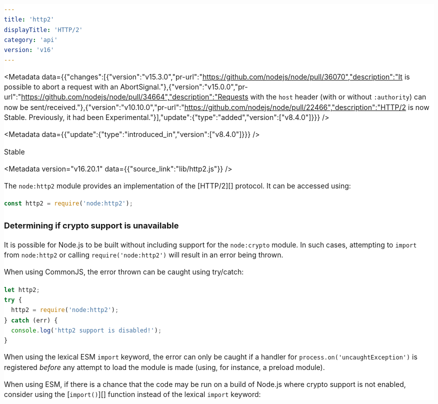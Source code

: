 ```yaml
---
title: 'http2'
displayTitle: 'HTTP/2'
category: 'api'
version: 'v16'
---
```


<Metadata data={{"changes":[{"version":"v15.3.0","pr-url":"https://github.com/nodejs/node/pull/36070","description":"It is possible to abort a request with an AbortSignal."},{"version":"v15.0.0","pr-url":"https://github.com/nodejs/node/pull/34664","description":"Requests with the `host` header (with or without `:authority`) can now be sent/received."},{"version":"v10.10.0","pr-url":"https://github.com/nodejs/node/pull/22466","description":"HTTP/2 is now Stable. Previously, it had been Experimental."}],"update":{"type":"added","version":["v8.4.0"]}}} />

<Metadata data={{"update":{"type":"introduced_in","version":["v8.4.0"]}}} />

<Stability stability={2}>

Stable

</Stability>

<Metadata version="v16.20.1" data={{"source_link":"lib/http2.js"}} />

The `node:http2` module provides an implementation of the [HTTP/2][] protocol.
It can be accessed using:

```js
const http2 = require('node:http2');
```

### Determining if crypto support is unavailable

It is possible for Node.js to be built without including support for the
`node:crypto` module. In such cases, attempting to `import` from `node:http2` or
calling `require('node:http2')` will result in an error being thrown.

When using CommonJS, the error thrown can be caught using try/catch:

```cjs
let http2;
try {
  http2 = require('node:http2');
} catch (err) {
  console.log('http2 support is disabled!');
}
```

When using the lexical ESM `import` keyword, the error can only be
caught if a handler for `process.on('uncaughtException')` is registered
_before_ any attempt to load the module is made (using, for instance,
a preload module).

When using ESM, if there is a chance that the code may be run on a build
of Node.js where crypto support is not enabled, consider using the
[`import()`][] function instead of the lexical `import` keyword:
